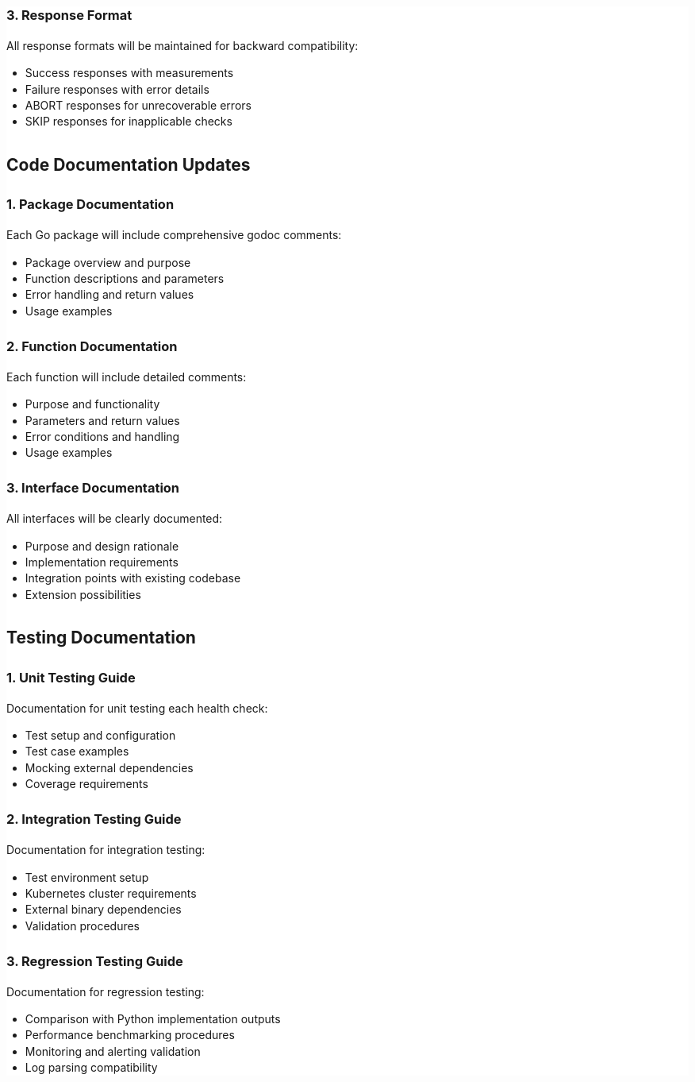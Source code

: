 ### 3. Response Format
All response formats will be maintained for backward compatibility:
- Success responses with measurements
- Failure responses with error details
- ABORT responses for unrecoverable errors
- SKIP responses for inapplicable checks

## Code Documentation Updates

### 1. Package Documentation
Each Go package will include comprehensive godoc comments:
- Package overview and purpose
- Function descriptions and parameters
- Error handling and return values
- Usage examples

### 2. Function Documentation
Each function will include detailed comments:
- Purpose and functionality
- Parameters and return values
- Error conditions and handling
- Usage examples

### 3. Interface Documentation
All interfaces will be clearly documented:
- Purpose and design rationale
- Implementation requirements
- Integration points with existing codebase
- Extension possibilities

## Testing Documentation

### 1. Unit Testing Guide
Documentation for unit testing each health check:
- Test setup and configuration
- Test case examples
- Mocking external dependencies
- Coverage requirements

### 2. Integration Testing Guide
Documentation for integration testing:
- Test environment setup
- Kubernetes cluster requirements
- External binary dependencies
- Validation procedures

### 3. Regression Testing Guide
Documentation for regression testing:
- Comparison with Python implementation outputs
- Performance benchmarking procedures
- Monitoring and alerting validation
- Log parsing compatibility
